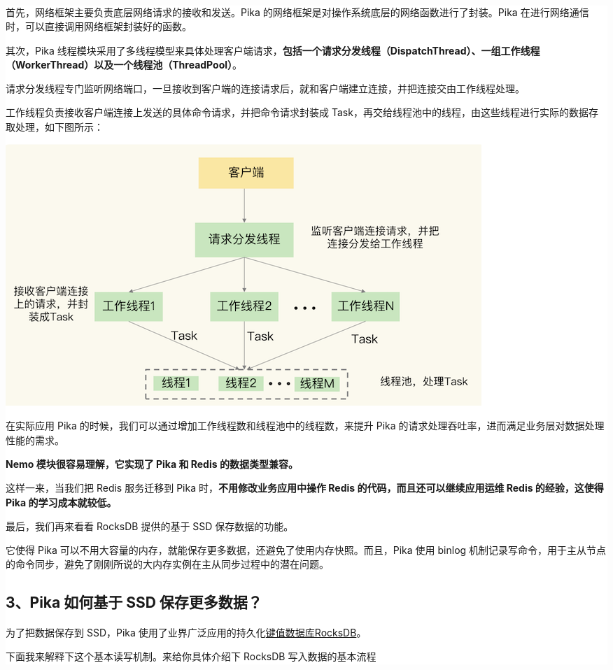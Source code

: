 
首先，网络框架主要负责底层网络请求的接收和发送。Pika 的网络框架是对操作系统底层的网络函数进行了封装。Pika 在进行网络通信时，可以直接调用网络框架封装好的函数。

其次，Pika 线程模块采用了多线程模型来具体处理客户端请求，**包括一个请求分发线程（DispatchThread）、一组工作线程（WorkerThread）以及一个线程池（ThreadPool）**。

请求分发线程专门监听网络端口，一旦接收到客户端的连接请求后，就和客户端建立连接，并把连接交由工作线程处理。

工作线程负责接收客户端连接上发送的具体命令请求，并把命令请求封装成 Task，再交给线程池中的线程，由这些线程进行实际的数据存取处理，如下图所示：

![Alt Image Text](../images/chap6_1_2.png "Body image")

在实际应用 Pika 的时候，我们可以通过增加工作线程数和线程池中的线程数，来提升 Pika 的请求处理吞吐率，进而满足业务层对数据处理性能的需求。

**Nemo 模块很容易理解，它实现了 Pika 和 Redis 的数据类型兼容。**

这样一来，当我们把 Redis 服务迁移到 Pika 时，**不用修改业务应用中操作 Redis 的代码，而且还可以继续应用运维 Redis 的经验，这使得 Pika 的学习成本就较低。**

最后，我们再来看看 RocksDB 提供的基于 SSD 保存数据的功能。

它使得 Pika 可以不用大容量的内存，就能保存更多数据，还避免了使用内存快照。而且，Pika 使用 binlog 机制记录写命令，用于主从节点的命令同步，避免了刚刚所说的大内存实例在主从同步过程中的潜在问题。

## **3、Pika 如何基于 SSD 保存更多数据？**

为了把数据保存到 SSD，Pika 使用了业界广泛应用的持久化[键值数据库RocksDB](https://rocksdb.org/)。

下面我来解释下这个基本读写机制。来给你具体介绍下 RocksDB 写入数据的基本流程
